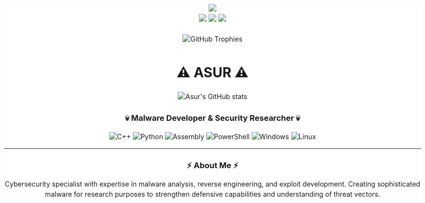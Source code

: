 <div align="center">
  <picture>
    <source media="(prefers-color-scheme: dark)" srcset="https://capsule-render.vercel.app/api?type=waving&color=800000&height=200&section=header&text=ASUR&fontSize=80&fontColor=ffffff&animation=fadeIn&fontAlignY=38&desc=MALWARE%20DEVELOPER&descAlignY=58&descAlign=50">
    <source media="(prefers-color-scheme: light)" srcset="https://capsule-render.vercel.app/api?type=waving&color=ff0000&height=200&section=header&text=ASUR&fontSize=80&fontColor=ffffff&animation=fadeIn&fontAlignY=38&desc=MALWARE%20DEVELOPER&descAlignY=58&descAlign=50">
    <img src="https://capsule-render.vercel.app/api?type=waving&color=ff0000&height=200&section=header&text=ASUR&fontSize=80&fontColor=ffffff&animation=fadeIn&fontAlignY=38&desc=MALWARE%20DEVELOPER&descAlignY=58&descAlign=50" width="100%">
  </picture>
</div>

<div align="center">
  <img src="https://img.shields.io/badge/Focus-Malware_Development-red?style=for-the-badge&logo=target&logoColor=white">
  <img src="https://img.shields.io/badge/Status-Active_Threat-red?style=for-the-badge&logo=bitwarden&logoColor=white">
  <img src="https://img.shields.io/badge/Experience-Advanced-red?style=for-the-badge&logo=expertsexchange&logoColor=white">
</div>

<br>

<div align="center">
  <img src="https://github-profile-trophy.vercel.app/?username=Asur&theme=radical&no-frame=true&no-bg=false&margin-w=4&row=1" alt="GitHub Trophies">
</div>

<h1 align="center">⚠️ ASUR ⚠️</h1>

<div align="center">
  <img src="https://github-readme-stats.vercel.app/api?username=Asur&show_icons=true&theme=radical&hide_border=true" alt="Asur's GitHub stats" />
</div>

<h3 align="center">💀 Malware Developer & Security Researcher 💀</h3>

<p align="center">
  <img src="https://img.shields.io/badge/C++-00599C?style=for-the-badge&logo=c%2B%2B&logoColor=white" alt="C++" />
  <img src="https://img.shields.io/badge/Python-3776AB?style=for-the-badge&logo=python&logoColor=white" alt="Python" />
  <img src="https://img.shields.io/badge/Assembly-654FF0?style=for-the-badge&logo=assemblyscript&logoColor=white" alt="Assembly" />
  <img src="https://img.shields.io/badge/PowerShell-5391FE?style=for-the-badge&logo=powershell&logoColor=white" alt="PowerShell" />
  <img src="https://img.shields.io/badge/Windows-0078D6?style=for-the-badge&logo=windows&logoColor=white" alt="Windows" />
  <img src="https://img.shields.io/badge/Linux-FCC624?style=for-the-badge&logo=linux&logoColor=black" alt="Linux" />
</p>

<hr>

<h3 align="center">⚡ About Me ⚡</h3>

<p align="center">Cybersecurity specialist with expertise in malware analysis, reverse engineering, and exploit development. Creating sophisticated malware for research purposes to strengthen defensive capabilities and understanding of threat vectors.</p>
